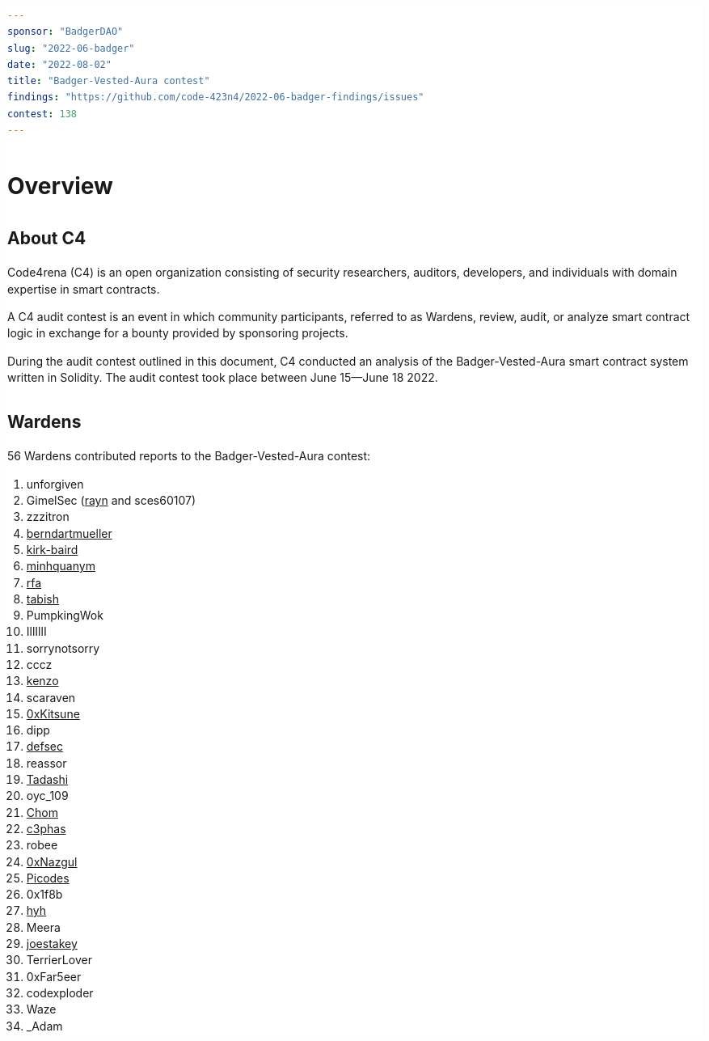 ```yaml
---
sponsor: "BadgerDAO"
slug: "2022-06-badger"
date: "2022-08-02" 
title: "Badger-Vested-Aura contest"
findings: "https://github.com/code-423n4/2022-06-badger-findings/issues"
contest: 138
---
```


# Overview

## About C4

Code4rena (C4) is an open organization consisting of security researchers, auditors, developers, and individuals with domain expertise in smart contracts.

A C4 audit contest is an event in which community participants, referred to as Wardens, review, audit, or analyze smart contract logic in exchange for a bounty provided by sponsoring projects.

During the audit contest outlined in this document, C4 conducted an analysis of the Badger-Vested-Aura smart contract system written in Solidity. The audit contest took place between June 15—June 18 2022.

## Wardens

56 Wardens contributed reports to the Badger-Vested-Aura contest:

  1. unforgiven
  1. GimelSec ([rayn](https://twitter.com/rayn731) and sces60107)
  1. zzzitron
  1. [berndartmueller](https://twitter.com/berndartmueller)
  1. [kirk-baird](https://twitter.com/kirkthebaird)
  1. [minhquanym](https://www.linkedin.com/in/minhquanym/)
  1. [rfa](https://www.instagram.com/riyan_rfa/)
  1. [tabish](https://twitter.com/tabishjshaikh)
  1. PumpkingWok
  1. IllIllI
  1. sorrynotsorry
  1. cccz
  1. [kenzo](https://twitter.com/KenzoAgada)
  1. scaraven
  1. [0xKitsune](https://github.com/0xKitsune)
  1. dipp
  1. [defsec](https://twitter.com/defsec_)
  1. reassor
  1. [Tadashi](https://github.com/htadashi)
  1. oyc_109
  1. [Chom](https://chom.dev)
  1. [c3phas](https://twitter.com/c3ph_)
  1. robee
  1. [0xNazgul](https://twitter.com/0xNazgul)
  1. [Picodes](https://twitter.com/thePicodes)
  1. 0x1f8b
  1. [hyh](https://twitter.com/0xhyh)
  1. Meera
  1. [joestakey](https://twitter.com/JoeStakey)
  1. TerrierLover
  1. 0xFar5eer
  1. codexploder
  1. Waze
  1. _Adam